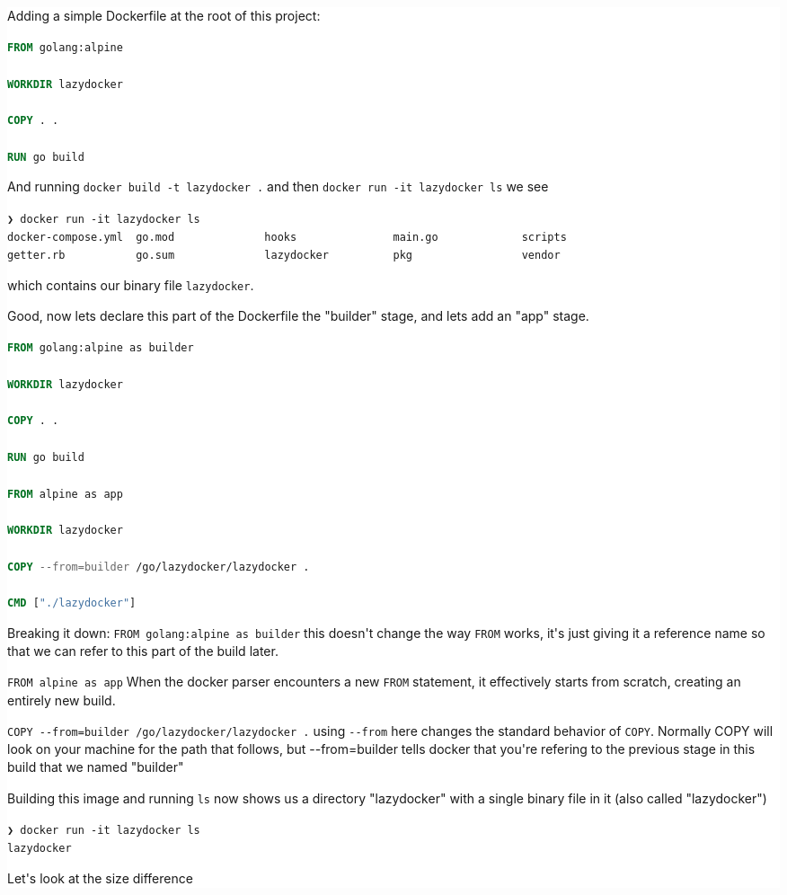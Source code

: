 Adding a simple Dockerfile at the root of this project:

``` dockerfile
FROM golang:alpine

WORKDIR lazydocker

COPY . .

RUN go build
```
And running `docker build -t lazydocker .` and then `docker run -it lazydocker ls` we see

``` shell
❯ docker run -it lazydocker ls
docker-compose.yml  go.mod              hooks               main.go             scripts
getter.rb           go.sum              lazydocker          pkg                 vendor
```
which contains our binary file `lazydocker`.

Good, now lets declare this part of the Dockerfile the "builder" stage, and lets add an "app" stage.

``` dockerfile
FROM golang:alpine as builder

WORKDIR lazydocker

COPY . .

RUN go build

FROM alpine as app

WORKDIR lazydocker

COPY --from=builder /go/lazydocker/lazydocker .

CMD ["./lazydocker"]
```

Breaking it down:
`FROM golang:alpine as builder` this doesn't change the way `FROM` works, it's just giving it a reference name so that we can refer to this part of the build later.

`FROM alpine as app` When the docker parser encounters a new `FROM` statement, it effectively starts from scratch, creating an entirely new build.

`COPY --from=builder /go/lazydocker/lazydocker .` using `--from` here changes the standard behavior of `COPY`. Normally COPY will look on your machine for the path that follows, but --from=builder tells docker that you're refering to the previous stage in this build that we named "builder"

Building this image and running `ls` now shows us a directory "lazydocker" with a single binary file in it (also called "lazydocker")

``` shell
❯ docker run -it lazydocker ls
lazydocker
```
Let's look at the size difference
